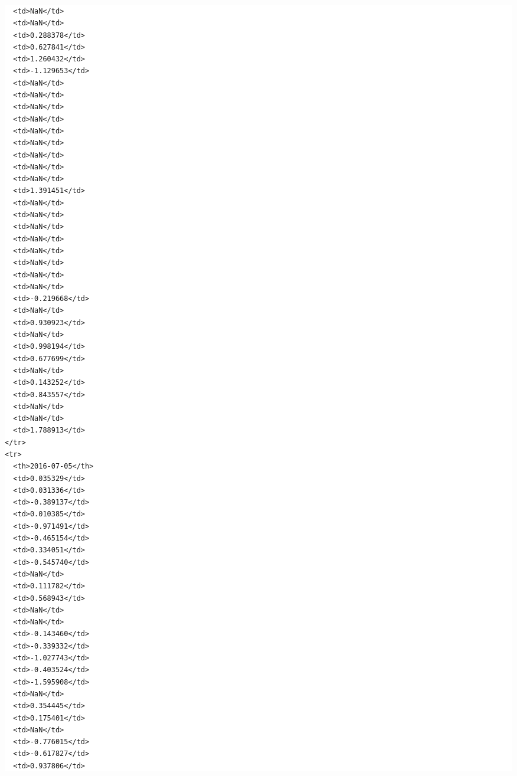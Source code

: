       <td>NaN</td>
      <td>NaN</td>
      <td>0.288378</td>
      <td>0.627841</td>
      <td>1.260432</td>
      <td>-1.129653</td>
      <td>NaN</td>
      <td>NaN</td>
      <td>NaN</td>
      <td>NaN</td>
      <td>NaN</td>
      <td>NaN</td>
      <td>NaN</td>
      <td>NaN</td>
      <td>NaN</td>
      <td>1.391451</td>
      <td>NaN</td>
      <td>NaN</td>
      <td>NaN</td>
      <td>NaN</td>
      <td>NaN</td>
      <td>NaN</td>
      <td>NaN</td>
      <td>NaN</td>
      <td>-0.219668</td>
      <td>NaN</td>
      <td>0.930923</td>
      <td>NaN</td>
      <td>0.998194</td>
      <td>0.677699</td>
      <td>NaN</td>
      <td>0.143252</td>
      <td>0.843557</td>
      <td>NaN</td>
      <td>NaN</td>
      <td>1.788913</td>
    </tr>
    <tr>
      <th>2016-07-05</th>
      <td>0.035329</td>
      <td>0.031336</td>
      <td>-0.389137</td>
      <td>0.010385</td>
      <td>-0.971491</td>
      <td>-0.465154</td>
      <td>0.334051</td>
      <td>-0.545740</td>
      <td>NaN</td>
      <td>0.111782</td>
      <td>0.568943</td>
      <td>NaN</td>
      <td>NaN</td>
      <td>-0.143460</td>
      <td>-0.339332</td>
      <td>-1.027743</td>
      <td>-0.403524</td>
      <td>-1.595908</td>
      <td>NaN</td>
      <td>0.354445</td>
      <td>0.175401</td>
      <td>NaN</td>
      <td>-0.776015</td>
      <td>-0.617827</td>
      <td>0.937806</td>
